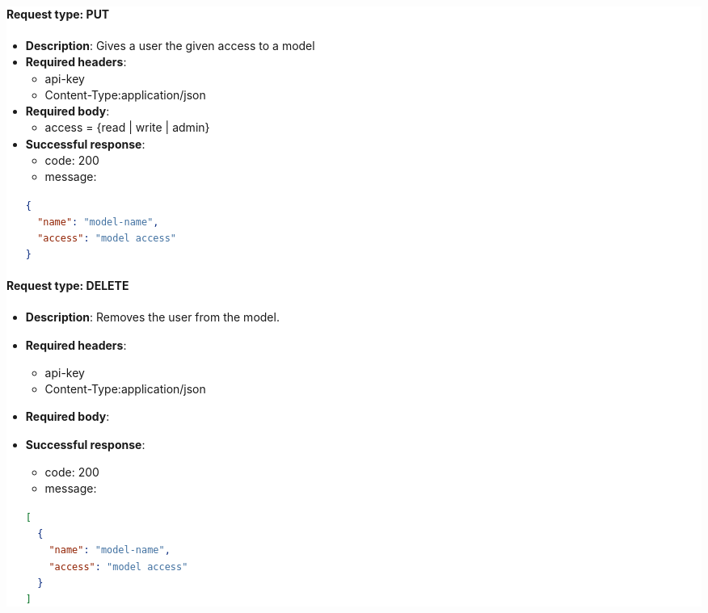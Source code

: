 #### **Request type**: PUT
* **Description**:
    Gives a user the given access to a model
* **Required headers**:
  - api-key
  - Content-Type:application/json
* **Required body**:
  - access = {read | write | admin}
* **Successful response**:
  - code: 200
  - message:
  ```json
  {
    "name": "model-name",
    "access": "model access"
  }
  ```

#### **Request type**: DELETE
* **Description**:
  Removes the user from the model.
* **Required headers**:
  - api-key
  - Content-Type:application/json
* **Required body**:

* **Successful response**:
  - code: 200
  - message:
  ```json
  [
    {
      "name": "model-name",
      "access": "model access"
    }
  ]
  ```
